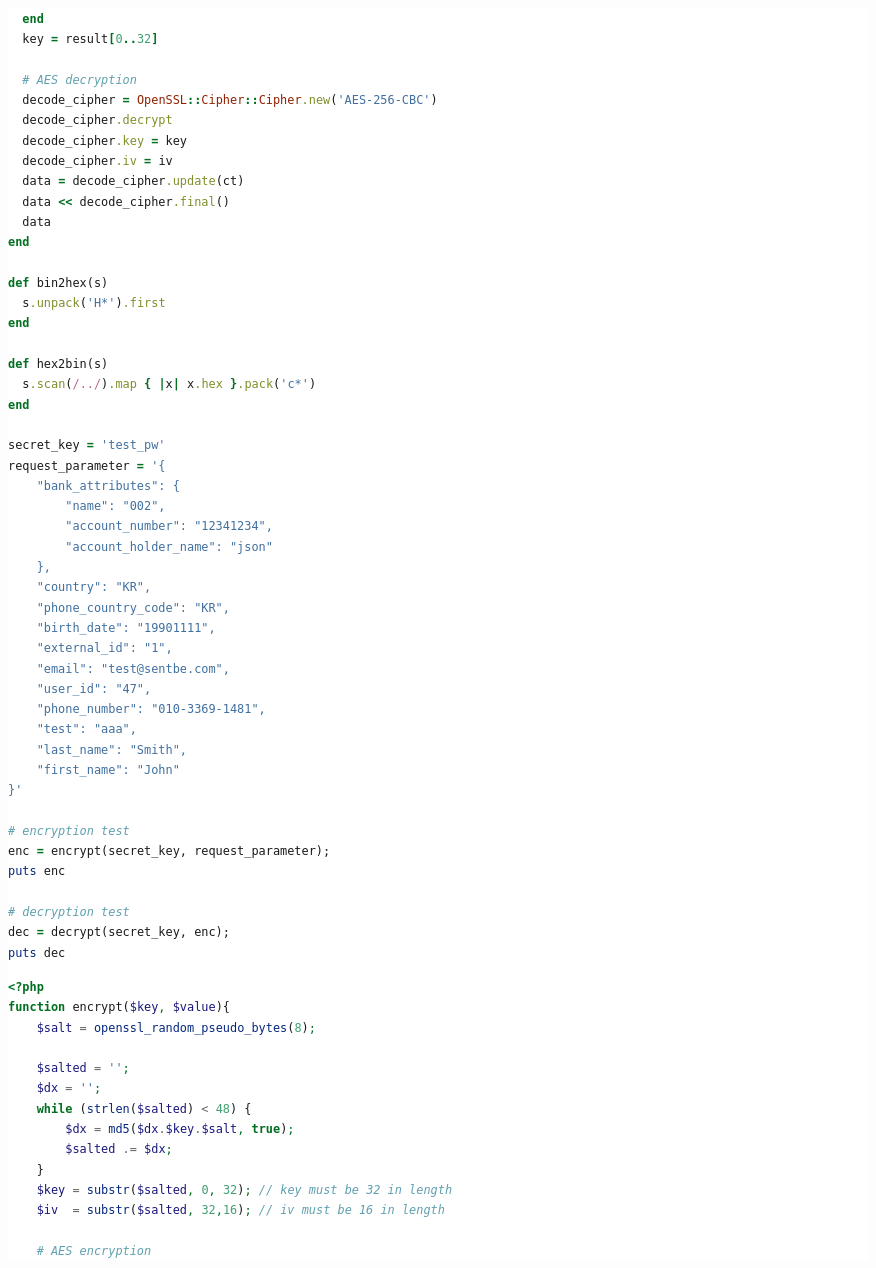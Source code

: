 ```ruby
  end
  key = result[0..32]

  # AES decryption
  decode_cipher = OpenSSL::Cipher::Cipher.new('AES-256-CBC')
  decode_cipher.decrypt
  decode_cipher.key = key
  decode_cipher.iv = iv
  data = decode_cipher.update(ct)
  data << decode_cipher.final()
  data
end

def bin2hex(s)
  s.unpack('H*').first
end

def hex2bin(s)
  s.scan(/../).map { |x| x.hex }.pack('c*')
end

secret_key = 'test_pw'
request_parameter = '{
	"bank_attributes": {
		"name": "002",
		"account_number": "12341234",
		"account_holder_name": "json"
	},
	"country": "KR",
	"phone_country_code": "KR",
	"birth_date": "19901111",
	"external_id": "1",
	"email": "test@sentbe.com",
	"user_id": "47",
	"phone_number": "010-3369-1481",
	"test": "aaa",
	"last_name": "Smith",
	"first_name": "John"
}'

# encryption test
enc = encrypt(secret_key, request_parameter);
puts enc

# decryption test
dec = decrypt(secret_key, enc);
puts dec
```

```php
<?php
function encrypt($key, $value){
    $salt = openssl_random_pseudo_bytes(8);

    $salted = '';
    $dx = '';
    while (strlen($salted) < 48) {
        $dx = md5($dx.$key.$salt, true);
        $salted .= $dx;
    }
    $key = substr($salted, 0, 32); // key must be 32 in length
    $iv  = substr($salted, 32,16); // iv must be 16 in length

    # AES encryption
```